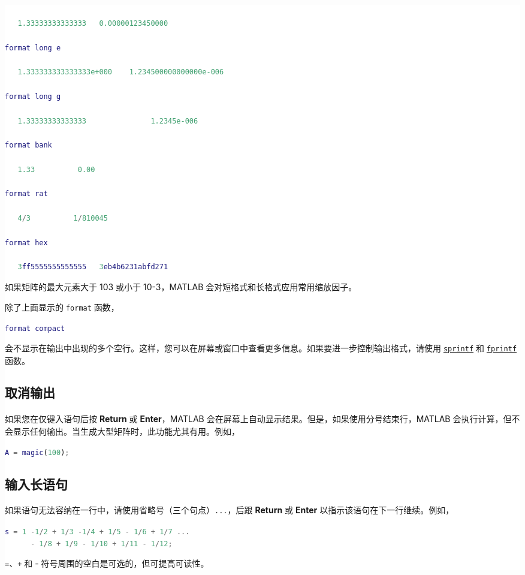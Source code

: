 ```matlab

   1.33333333333333   0.00000123450000

format long e

   1.333333333333333e+000    1.234500000000000e-006

format long g

   1.33333333333333               1.2345e-006

format bank

   1.33          0.00

format rat

   4/3          1/810045

format hex
 
   3ff5555555555555   3eb4b6231abfd271
```

如果矩阵的最大元素大于 103 或小于 10-3，MATLAB 会对短格式和长格式应用常用缩放因子。

除了上面显示的 `format` 函数，

```matlab
format compact
```

会不显示在输出中出现的多个空行。这样，您可以在屏幕或窗口中查看更多信息。如果要进一步控制输出格式，请使用 [`sprintf`](https://ww2.mathworks.cn/help/matlab/ref/sprintf.html) 和 [`fprintf`](https://ww2.mathworks.cn/help/matlab/ref/fprintf.html) 函数。

## 取消输出

如果您在仅键入语句后按 **Return** 或 **Enter**，MATLAB 会在屏幕上自动显示结果。但是，如果使用分号结束行，MATLAB 会执行计算，但不会显示任何输出。当生成大型矩阵时，此功能尤其有用。例如，

```matlab
A = magic(100);
```

## 输入长语句

如果语句无法容纳在一行中，请使用省略号（三个句点）`...`，后跟 **Return** 或 **Enter** 以指示该语句在下一行继续。例如，

```matlab
s = 1 -1/2 + 1/3 -1/4 + 1/5 - 1/6 + 1/7 ...
      - 1/8 + 1/9 - 1/10 + 1/11 - 1/12;
```

`=`、`+` 和 - 符号周围的空白是可选的，但可提高可读性。
